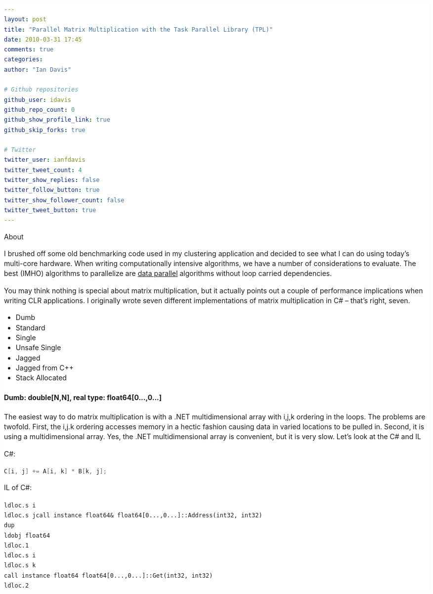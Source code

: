 ```yaml
---
layout: post
title: "Parallel Matrix Multiplication with the Task Parallel Library (TPL)"
date: 2010-03-31 17:45
comments: true
categories: 
author: "Ian Davis"

# Github repositories
github_user: idavis
github_repo_count: 0
github_show_profile_link: true
github_skip_forks: true

# Twitter
twitter_user: ianfdavis
twitter_tweet_count: 4
twitter_show_replies: false
twitter_follow_button: true
twitter_show_follower_count: false
twitter_tweet_button: true
---
```

About

I brushed off some old benchmarking code used in my clustering application and decided to see what I can do using today’s multi-core hardware. When writing computationally intensive algorithms, we have a number of considerations to evaluate. The best (IMHO) algorithms to parallelize are [data parallel](http://en.wikipedia.org/wiki/Data_parallelism) algorithms without loop carried dependencies.

You may think nothing is special about matrix multiplication, but it actually points out a couple of performance implications when writing CLR applications. I originally wrote seven different implementations of matrix multiplication in C# – that’s right, seven.

+ Dumb
+ Standard
+ Single
+ Unsafe Single
+ Jagged
+ Jagged from C++
+ Stack Allocated

#### Dumb: double[N,N], real type: float64[0...,0...]

The easiest way to do matrix multiplication is with a .NET multidimensional array with i,j,k ordering in the loops. The problems are twofold. First, the i,j.k ordering accesses memory in a hectic fashion causing data in varied locations to be pulled in. Second, it is using a multidimensional array. Yes, the .NET multidimensional array is convenient, but it is very slow. Let’s look at the C# and IL

C#:
``` csharp
C[i, j] += A[i, k] * B[k, j];
```
IL of C#:
```
ldloc.s i
ldloc.s jcall instance float64& float64[0...,0...]::Address(int32, int32)
dup
ldobj float64
ldloc.1
ldloc.s i
ldloc.s k
call instance float64 float64[0...,0...]::Get(int32, int32)
ldloc.2
```